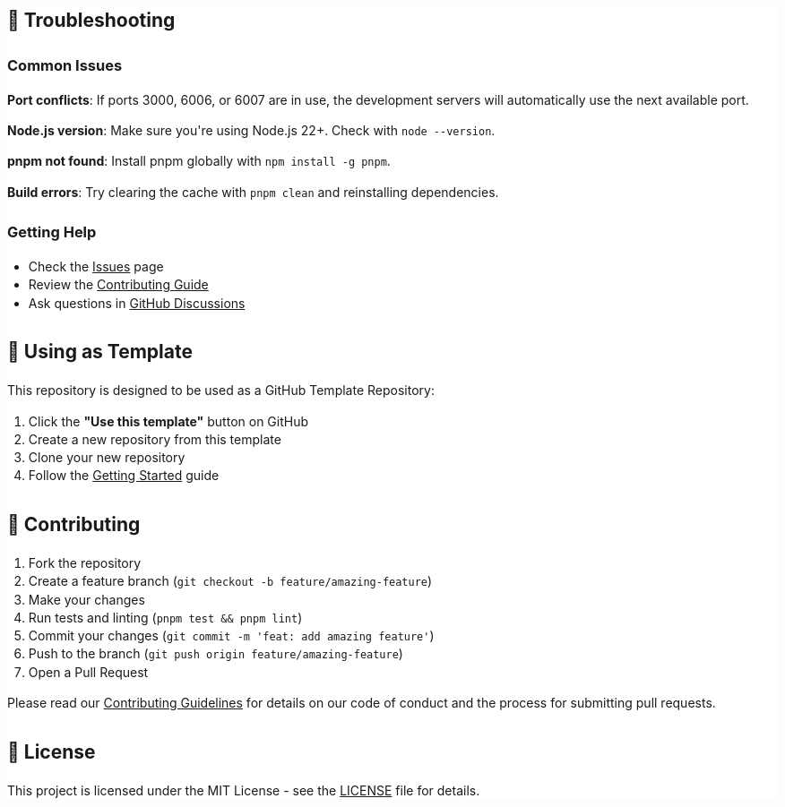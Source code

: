 ## 🔧 Troubleshooting

### Common Issues

**Port conflicts**: If ports 3000, 6006, or 6007 are in use, the development servers will automatically use the next available port.

**Node.js version**: Make sure you're using Node.js 22+. Check with `node --version`.

**pnpm not found**: Install pnpm globally with `npm install -g pnpm`.

**Build errors**: Try clearing the cache with `pnpm clean` and reinstalling dependencies.

### Getting Help

- Check the [Issues](https://github.com/genm/turborepo-nextjs-shadcn-starter/issues) page
- Review the [Contributing Guide](CONTRIBUTING.md)
- Ask questions in [GitHub Discussions](https://github.com/genm/turborepo-nextjs-shadcn-starter/discussions)

## 🎯 Using as Template

This repository is designed to be used as a GitHub Template Repository:

1. Click the **"Use this template"** button on GitHub
2. Create a new repository from this template
3. Clone your new repository
4. Follow the [Getting Started](#-getting-started) guide

## 🤝 Contributing

1. Fork the repository
2. Create a feature branch (`git checkout -b feature/amazing-feature`)
3. Make your changes
4. Run tests and linting (`pnpm test && pnpm lint`)
5. Commit your changes (`git commit -m 'feat: add amazing feature'`)
6. Push to the branch (`git push origin feature/amazing-feature`)
7. Open a Pull Request

Please read our [Contributing Guidelines](CONTRIBUTING.md) for details on our code of conduct and the process for submitting pull requests.

## 📄 License

This project is licensed under the MIT License - see the [LICENSE](LICENSE) file for details.
